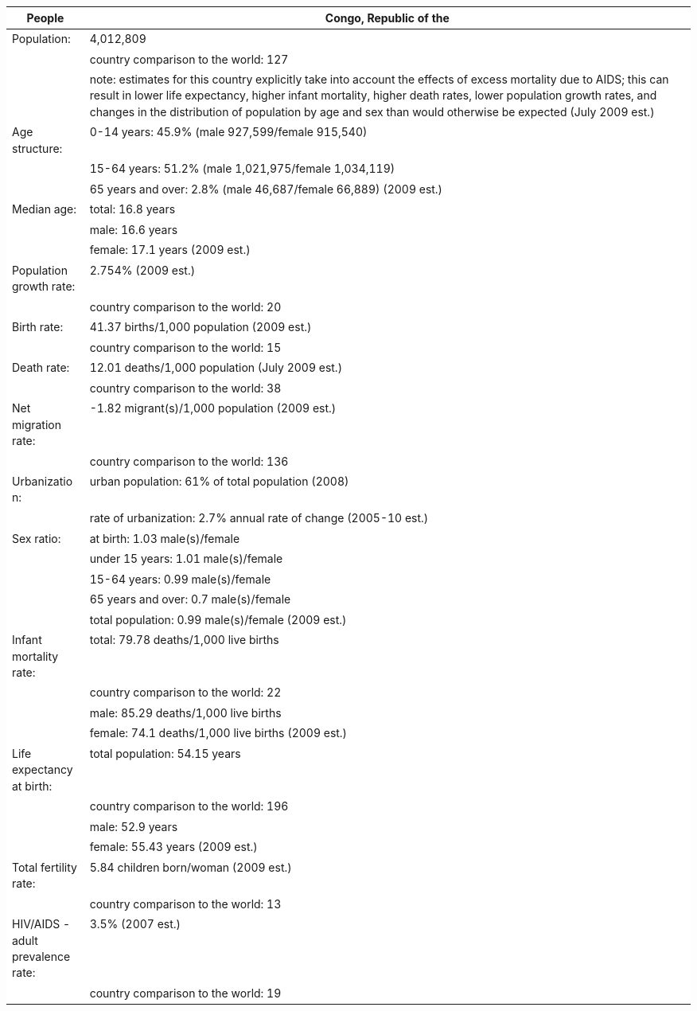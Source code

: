 
| People | Congo, Republic of the |
| --- | --- |
| Population: | 4,012,809 |
| | country comparison to the world: 127 |
| | note: estimates for this country explicitly take into account the effects of excess mortality due to AIDS; this can result in lower life expectancy, higher infant mortality, higher death rates, lower population growth rates, and changes in the distribution of population by age and sex than would otherwise be expected (July 2009 est.) |
| Age structure: | 0-14 years: 45.9% (male 927,599/female 915,540) |
| | 15-64 years: 51.2% (male 1,021,975/female 1,034,119) |
| | 65 years and over: 2.8% (male 46,687/female 66,889) (2009 est.) |
| Median age: | total: 16.8 years |
| | male: 16.6 years |
| | female: 17.1 years (2009 est.) |
| Population growth rate: | 2.754% (2009 est.) |
| | country comparison to the world: 20 |
| Birth rate: | 41.37 births/1,000 population (2009 est.) |
| | country comparison to the world: 15 |
| Death rate: | 12.01 deaths/1,000 population (July 2009 est.) |
| | country comparison to the world: 38 |
| Net migration rate: | -1.82 migrant(s)/1,000 population (2009 est.) |
| | country comparison to the world: 136 |
| Urbanization: | urban population: 61% of total population (2008) |
| | rate of urbanization: 2.7% annual rate of change (2005-10 est.) |
| Sex ratio: | at birth: 1.03 male(s)/female |
| | under 15 years: 1.01 male(s)/female |
| | 15-64 years: 0.99 male(s)/female |
| | 65 years and over: 0.7 male(s)/female |
| | total population: 0.99 male(s)/female (2009 est.) |
| Infant mortality rate: | total: 79.78 deaths/1,000 live births |
| | country comparison to the world: 22 |
| | male: 85.29 deaths/1,000 live births |
| | female: 74.1 deaths/1,000 live births (2009 est.) |
| Life expectancy at birth: | total population: 54.15 years |
| | country comparison to the world: 196 |
| | male: 52.9 years |
| | female: 55.43 years (2009 est.) |
| Total fertility rate: | 5.84 children born/woman (2009 est.) |
| | country comparison to the world: 13 |
| HIV/AIDS - adult prevalence rate: | 3.5% (2007 est.) |
| | country comparison to the world: 19 |